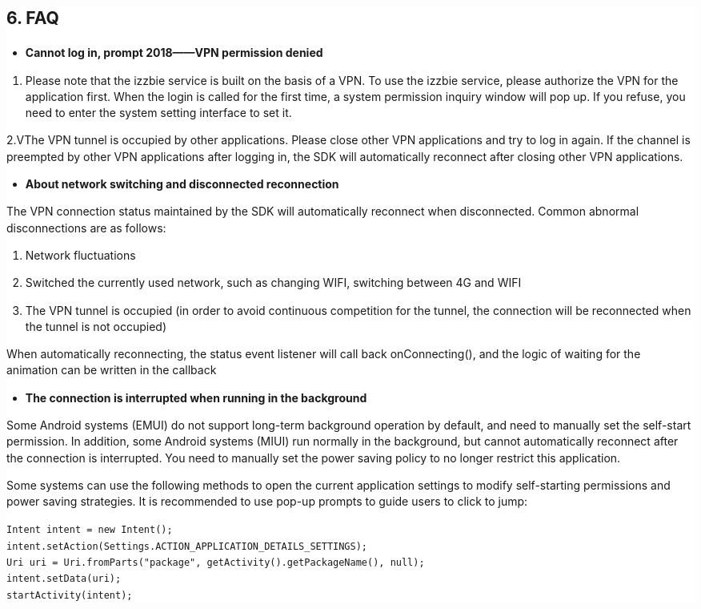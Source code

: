 ## **6. FAQ**
* **Cannot log in, prompt 2018——VPN permission denied**
1. Please note that the izzbie service is built on the basis of a VPN. To use the izzbie service, please authorize the VPN for the application first. When the login is called for the first time, a system permission inquiry window will pop up. If you refuse, you need to enter the system setting interface to set it.

2.VThe VPN tunnel is occupied by other applications. Please close other VPN applications and try to log in again. If the channel is preempted by other VPN applications after logging in, the SDK will automatically reconnect after closing other VPN applications.

* **About network switching and disconnected reconnection**

The VPN connection status maintained by the SDK will automatically reconnect when disconnected. Common abnormal disconnections are as follows:

1. Network fluctuations

2. Switched the currently used network, such as changing WIFI, switching between 4G and WIFI

3. The VPN tunnel is occupied (in order to avoid continuous competition for the tunnel, the connection will be reconnected when the tunnel is not occupied)

When automatically reconnecting, the status event listener will call back onConnecting(), and the logic of waiting for the animation can be written in the callback

* **The connection is interrupted when running in the background**

Some Android systems (EMUI) do not support long-term background operation by default, and need to manually set the self-start permission. In addition, some Android systems (MIUI) run normally in the background, but cannot automatically reconnect after the connection is interrupted. You need to manually set the power saving policy to no longer restrict this application.

Some systems can use the following methods to open the current application settings to modify self-starting permissions and power saving strategies. It is recommended to use pop-up prompts to guide users to click to jump:

```plain
Intent intent = new Intent();
intent.setAction(Settings.ACTION_APPLICATION_DETAILS_SETTINGS);
Uri uri = Uri.fromParts("package", getActivity().getPackageName(), null);
intent.setData(uri);
startActivity(intent);
```


